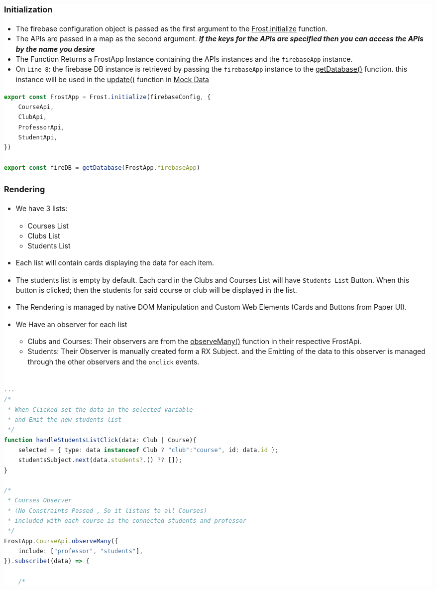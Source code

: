 ### Initialization

- The firebase configuration object is passed as the first argument to the [Frost.initialize](./api/classes/Frost#initialize) function.
- The APIs are passed in a map as the second argument. ***If the keys for the APIs are specified then you can access the APIs by the name you desire***
- The Function Returns a FrostApp Instance containing the APIs instances and the `firebaseApp` instance.
- On `Line 8`: the firebase DB instance is retrieved by passing the `firebaseApp` instance to the [getDatabase()](https://firebase.google.com/docs/reference/js/database#getdatabase) function. this instance will be used in the [update()](https://firebase.google.com/docs/reference/js/database#update) function in [Mock Data](#mock-data)

```typescript title=src/database/frost.ts
export const FrostApp = Frost.initialize(firebaseConfig, {
    CourseApi,
    ClubApi,
    ProfessorApi,
    StudentApi,
})

export const fireDB = getDatabase(FrostApp.firebaseApp)
```

### Rendering

- We have 3 lists:
  - Courses List
  - Clubs List
  - Students List
- Each list will contain cards displaying the data for each item.
- The students list is empty by default. Each card in the Clubs and Courses List will have `Students List` Button. When this button is clicked; then the students for said course or club will be displayed in the list.

- The Rendering is managed by native DOM Manipulation and Custom Web Elements (Cards and Buttons from Paper UI).
- We Have an observer for each list
  - Clubs and Courses: Their observers are from the [observeMany()](./api/classes/FrostApi#observemany) function in their respective FrostApi.
  - Students: Their Observer is manually created form a RX Subject. and the Emitting of the data to this observer is managed through the other observers and the `onclick` events.

```typescript title=src/index.ts

...
/*
 * When Clicked set the data in the selected variable
 * and Emit the new students list
 */
function handleStudentsListClick(data: Club | Course){
    selected = { type: data instanceof Club ? "club":"course", id: data.id };
    studentsSubject.next(data.students?.() ?? []);
}

/*
 * Courses Observer 
 * (No Constraints Passed , So it listens to all Courses) 
 * included with each course is the connected students and professor
 */
FrostApp.CourseApi.observeMany({
    include: ["professor", "students"],
}).subscribe((data) => {

    /*
```